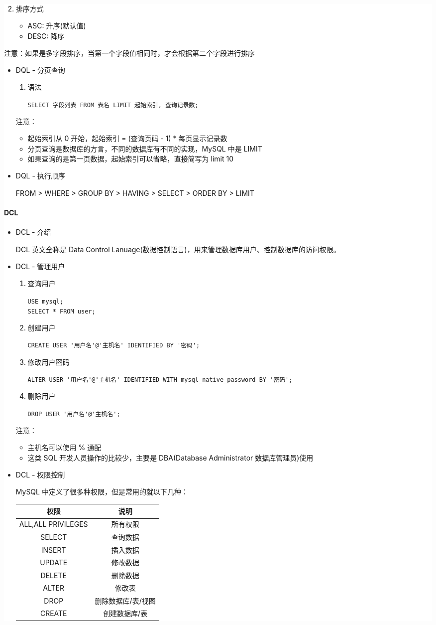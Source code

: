   2. 排序方式

     - ASC: 升序(默认值)
     - DESC: 降序

  注意：如果是多字段排序，当第一个字段值相同时，才会根据第二个字段进行排序

* DQL - 分页查询

  1. 语法

     `SELECT 字段列表 FROM 表名 LIMIT 起始索引, 查询记录数;`

  注意：

  - 起始索引从 0 开始，起始索引 = (查询页码 - 1) \* 每页显示记录数
  - 分页查询是数据库的方言，不同的数据库有不同的实现，MySQL 中是 LIMIT
  - 如果查询的是第一页数据，起始索引可以省略，直接简写为 limit 10

- DQL - 执行顺序

  FROM > WHERE > GROUP BY > HAVING > SELECT > ORDER BY > LIMIT

#### DCL

- DCL - 介绍

  DCL 英文全称是 Data Control Lanuage(数据控制语言)，用来管理数据库用户、控制数据库的访问权限。

* DCL - 管理用户

  1. 查询用户

     ```sq
     USE mysql;
     SELECT * FROM user;
     ```

  2. 创建用户

     `CREATE USER '用户名'@'主机名' IDENTIFIED BY '密码';`

  3. 修改用户密码

     `ALTER USER '用户名'@'主机名' IDENTIFIED WITH mysql_native_password BY '密码';`

  4. 删除用户

     `DROP USER '用户名'@'主机名';`

  注意：

  - 主机名可以使用 % 通配
  - 这类 SQL 开发人员操作的比较少，主要是 DBA(Database Administrator 数据库管理员)使用

- DCL - 权限控制

  MySQL 中定义了很多种权限，但是常用的就以下几种：

  |        权限        |        说明        |
  | :----------------: | :----------------: |
  | ALL,ALL PRIVILEGES |      所有权限      |
  |       SELECT       |      查询数据      |
  |       INSERT       |      插入数据      |
  |       UPDATE       |      修改数据      |
  |       DELETE       |      删除数据      |
  |       ALTER        |       修改表       |
  |        DROP        | 删除数据库/表/视图 |
  |       CREATE       |   创建数据库/表    |
